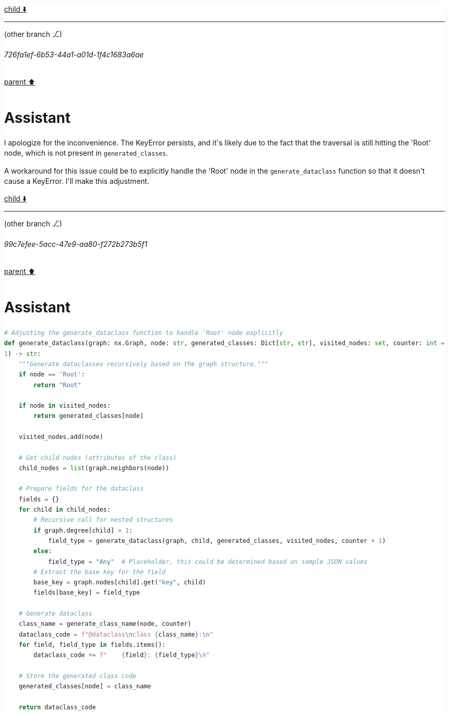 [child ⬇️](#726fa1ef-6b53-44a1-a01d-1f4c1683a6ae)

---

(other branch ⎇)
###### 726fa1ef-6b53-44a1-a01d-1f4c1683a6ae
[parent ⬆️](#34fbefc1-ca48-422d-b785-f672c9e9769a)
# Assistant

I apologize for the inconvenience. The KeyError persists, and it's likely due to the fact that the traversal is still hitting the 'Root' node, which is not present in `generated_classes`.

A workaround for this issue could be to explicitly handle the 'Root' node in the `generate_dataclass` function so that it doesn't cause a KeyError. I'll make this adjustment.

[child ⬇️](#99c7efee-5acc-47e9-aa80-f272b273b5f1)

---

(other branch ⎇)
###### 99c7efee-5acc-47e9-aa80-f272b273b5f1
[parent ⬆️](#726fa1ef-6b53-44a1-a01d-1f4c1683a6ae)
# Assistant

```python
# Adjusting the generate_dataclass function to handle 'Root' node explicitly
def generate_dataclass(graph: nx.Graph, node: str, generated_classes: Dict[str, str], visited_nodes: set, counter: int = 1) -> str:
    """Generate dataclasses recursively based on the graph structure."""
    if node == 'Root':
        return "Root"
    
    if node in visited_nodes:
        return generated_classes[node]
    
    visited_nodes.add(node)
    
    # Get child nodes (attributes of the class)
    child_nodes = list(graph.neighbors(node))
    
    # Prepare fields for the dataclass
    fields = {}
    for child in child_nodes:
        # Recursive call for nested structures
        if graph.degree[child] > 1:
            field_type = generate_dataclass(graph, child, generated_classes, visited_nodes, counter + 1)
        else:
            field_type = "Any"  # Placeholder, this could be determined based on sample JSON values
        # Extract the base key for the field
        base_key = graph.nodes[child].get("key", child)
        fields[base_key] = field_type
    
    # Generate dataclass
    class_name = generate_class_name(node, counter)
    dataclass_code = f"@dataclass\nclass {class_name}:\n"
    for field, field_type in fields.items():
        dataclass_code += f"    {field}: {field_type}\n"
    
    # Store the generated class code
    generated_classes[node] = class_name
    
    return dataclass_code
```